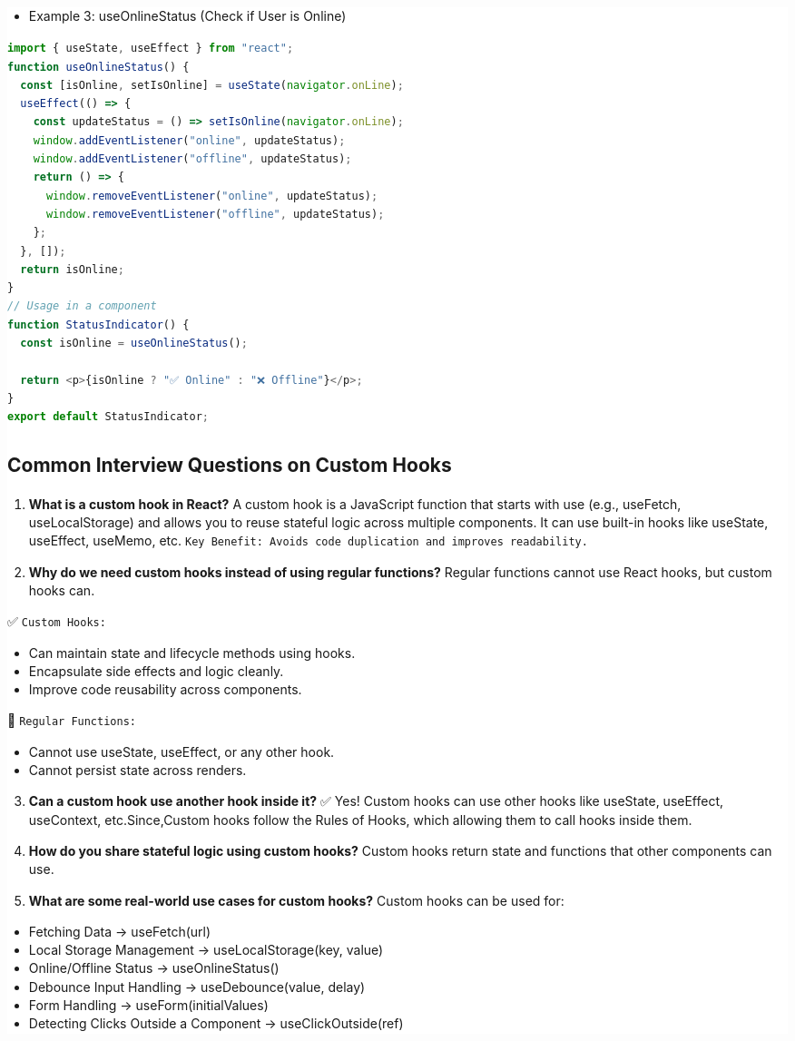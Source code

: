 * Example 3: useOnlineStatus (Check if User is Online)
```js
import { useState, useEffect } from "react";
function useOnlineStatus() {
  const [isOnline, setIsOnline] = useState(navigator.onLine);
  useEffect(() => {
    const updateStatus = () => setIsOnline(navigator.onLine);
    window.addEventListener("online", updateStatus);
    window.addEventListener("offline", updateStatus);
    return () => {
      window.removeEventListener("online", updateStatus);
      window.removeEventListener("offline", updateStatus);
    };
  }, []);
  return isOnline;
}
// Usage in a component
function StatusIndicator() {
  const isOnline = useOnlineStatus();

  return <p>{isOnline ? "✅ Online" : "❌ Offline"}</p>;
}
export default StatusIndicator;
```

## **Common Interview Questions on Custom Hooks**
1. **What is a custom hook in React?**
A custom hook is a JavaScript function that starts with use (e.g., useFetch, useLocalStorage) and allows you to reuse stateful logic across multiple components. It can use built-in hooks like useState, useEffect, useMemo, etc.
`Key Benefit: Avoids code duplication and improves readability.`

2. **Why do we need custom hooks instead of using regular functions?**
Regular functions cannot use React hooks, but custom hooks can.

✅ `Custom Hooks:`
- Can maintain state and lifecycle methods using hooks.
- Encapsulate side effects and logic cleanly.
- Improve code reusability across components.

🚫 `Regular Functions:`
- Cannot use useState, useEffect, or any other hook.
- Cannot persist state across renders.

3. **Can a custom hook use another hook inside it?**
✅ Yes! Custom hooks can use other hooks like useState, useEffect, useContext, etc.Since,Custom hooks follow the Rules of Hooks, which allowing them to call hooks inside them.

4. **How do you share stateful logic using custom hooks?**
Custom hooks return state and functions that other components can use.

5. **What are some real-world use cases for custom hooks?**
Custom hooks can be used for:
* Fetching Data → useFetch(url)
* Local Storage Management → useLocalStorage(key, value)
* Online/Offline Status → useOnlineStatus()
* Debounce Input Handling → useDebounce(value, delay)
* Form Handling → useForm(initialValues)
* Detecting Clicks Outside a Component → useClickOutside(ref)
